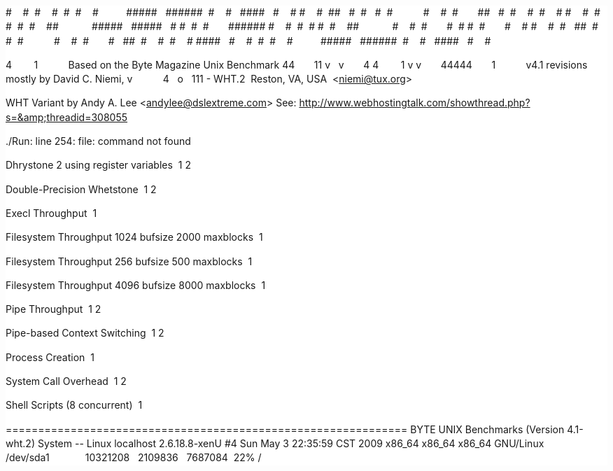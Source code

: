 #    #  #    #  #  #    #          #####   ######  #    #   ####   #    #
#    #  ##   #  #   #  #           #    #  #       ##   #  #    #  #    #
#    #  # #  #  #    ##            #####   #####   # #  #  #       ######
#    #  #  # #  #    ##            #    #  #       #  # #  #       #    #
#    #  #   ##  #   #  #           #    #  #       #   ##  #    #  #    #
####   #    #  #  #    #          #####   ######  #    #   ####   #    #

4        1           Based on the Byte Magazine Unix Benchmark
44       11
v   v       4 4        1
v v       44444       1           v4.1 revisions mostly by David C. Niemi,
v           4   o   111 - WHT.2  Reston, VA, USA  &lt;niemi@tux.org&gt;

WHT Variant by Andy A. Lee &lt;andylee@dslextreme.com&gt;
See: http://www.webhostingtalk.com/showthread.php?s=&amp;threadid=308055

./Run: line 254: file: command not found

Dhrystone 2 using register variables  1 2

Double-Precision Whetstone  1 2

Execl Throughput  1

Filesystem Throughput 1024 bufsize 2000 maxblocks  1

Filesystem Throughput 256 bufsize 500 maxblocks  1

Filesystem Throughput 4096 bufsize 8000 maxblocks  1

Pipe Throughput  1 2

Pipe-based Context Switching  1 2

Process Creation  1

System Call Overhead  1 2

Shell Scripts (8 concurrent)  1

==============================================================
BYTE UNIX Benchmarks (Version 4.1-wht.2)
System -- Linux localhost 2.6.18.8-xenU #4 Sun May 3 22:35:59 CST 2009 x86_64 x86_64 x86_64 GNU/Linux
/dev/sda1             10321208   2109836   7687084  22% /
